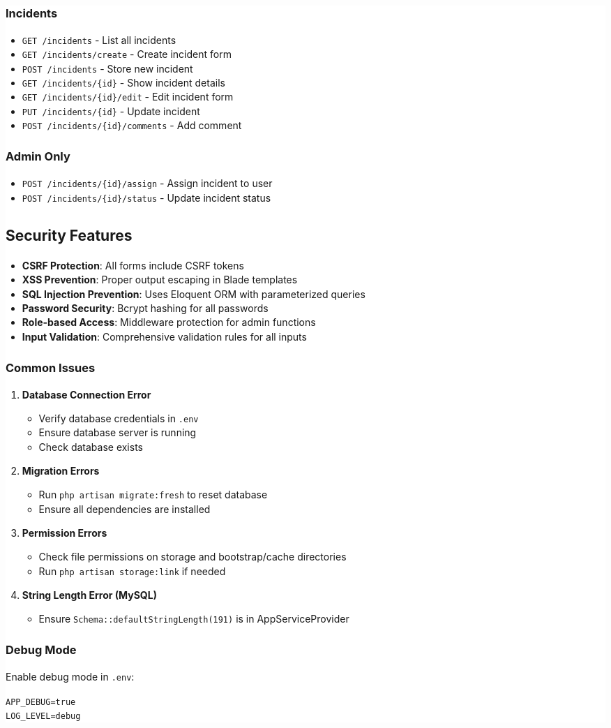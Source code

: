 ### Incidents
- `GET /incidents` - List all incidents
- `GET /incidents/create` - Create incident form
- `POST /incidents` - Store new incident
- `GET /incidents/{id}` - Show incident details
- `GET /incidents/{id}/edit` - Edit incident form
- `PUT /incidents/{id}` - Update incident
- `POST /incidents/{id}/comments` - Add comment

### Admin Only
- `POST /incidents/{id}/assign` - Assign incident to user
- `POST /incidents/{id}/status` - Update incident status

## Security Features

- **CSRF Protection**: All forms include CSRF tokens
- **XSS Prevention**: Proper output escaping in Blade templates
- **SQL Injection Prevention**: Uses Eloquent ORM with parameterized queries
- **Password Security**: Bcrypt hashing for all passwords
- **Role-based Access**: Middleware protection for admin functions
- **Input Validation**: Comprehensive validation rules for all inputs



### Common Issues

1. **Database Connection Error**
   - Verify database credentials in `.env`
   - Ensure database server is running
   - Check database exists

2. **Migration Errors**
   - Run `php artisan migrate:fresh` to reset database
   - Ensure all dependencies are installed

3. **Permission Errors**
   - Check file permissions on storage and bootstrap/cache directories
   - Run `php artisan storage:link` if needed

4. **String Length Error (MySQL)**
   - Ensure `Schema::defaultStringLength(191)` is in AppServiceProvider

### Debug Mode
Enable debug mode in `.env`:
```env
APP_DEBUG=true
LOG_LEVEL=debug
```

